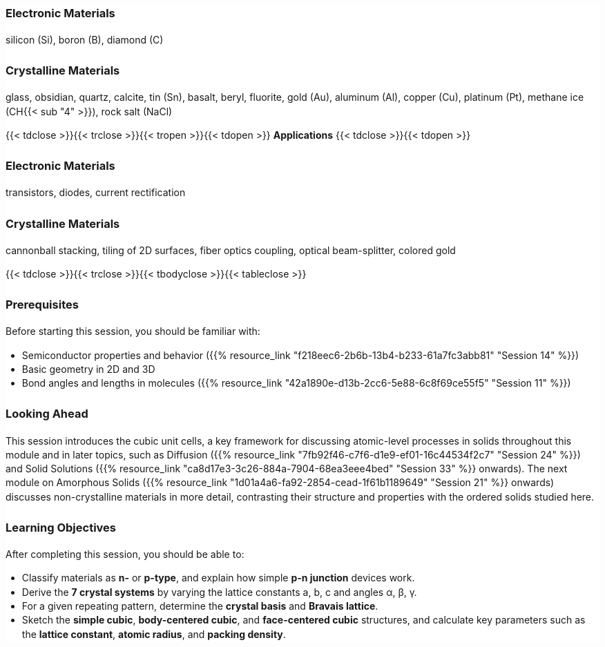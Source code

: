 ### Electronic Materials

silicon (Si), boron (B), diamond (C)

### Crystalline Materials

glass, obsidian, quartz, calcite, tin (Sn), basalt, beryl, fluorite, gold (Au), aluminum (Al), copper (Cu), platinum (Pt), methane ice (CH{{< sub "4" >}}), rock salt (NaCl)

{{< tdclose >}}{{< trclose >}}{{< tropen >}}{{< tdopen >}}
**Applications**
{{< tdclose >}}{{< tdopen >}}

### Electronic Materials

transistors, diodes, current rectification

### Crystalline Materials

cannonball stacking, tiling of 2D surfaces, fiber optics coupling, optical beam-splitter, colored gold

{{< tdclose >}}{{< trclose >}}{{< tbodyclose >}}{{< tableclose >}}

### Prerequisites

Before starting this session, you should be familiar with:

- Semiconductor properties and behavior ({{% resource_link "f218eec6-2b6b-13b4-b233-61a7fc3abb81" "Session 14" %}})
- Basic geometry in 2D and 3D
- Bond angles and lengths in molecules ({{% resource_link "42a1890e-d13b-2cc6-5e88-6c8f69ce55f5" "Session 11" %}})

### Looking Ahead

This session introduces the cubic unit cells, a key framework for discussing atomic-level processes in solids throughout this module and in later topics, such as Diffusion ({{% resource_link "7fb92f46-c7f6-d1e9-ef01-16c44534f2c7" "Session 24" %}}) and Solid Solutions ({{% resource_link "ca8d17e3-3c26-884a-7904-68ea3eee4bed" "Session 33" %}} onwards). The next module on Amorphous Solids ({{% resource_link "1d01a4a6-fa92-2854-cead-1f61b1189649" "Session 21" %}} onwards) discusses non-crystalline materials in more detail, contrasting their structure and properties with the ordered solids studied here.

### Learning Objectives

After completing this session, you should be able to:

- Classify materials as **n-** or **p-type**, and explain how simple **p-n junction** devices work.
- Derive the **7 crystal systems** by varying the lattice constants a, b, c and angles α, β, γ.
- For a given repeating pattern, determine the **crystal basis** and **Bravais lattice**.
- Sketch the **simple cubic**, **body-centered cubic**, and **face-centered cubic** structures, and calculate key parameters such as the **lattice constant**, **atomic radius**, and **packing density**.
